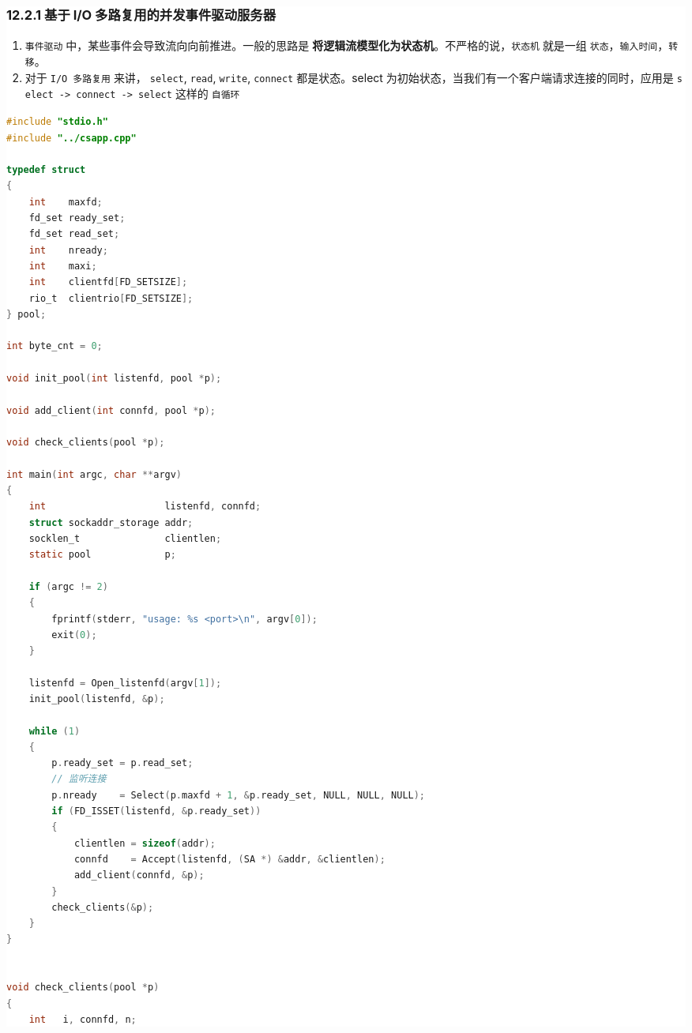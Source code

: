 ### 12.2.1 基于 I/O 多路复用的并发事件驱动服务器

1. `事件驱动` 中，某些事件会导致流向向前推进。一般的思路是 **将逻辑流模型化为状态机**。不严格的说，`状态机` 就是一组 `状态`，`输入时间`，`转移`。
2. 对于 `I/O 多路复用` 来讲， `select`, `read`, `write`, `connect` 都是状态。select 为初始状态，当我们有一个客户端请求连接的同时，应用是 `select -> connect -> select` 这样的 `自循环`

```c
#include "stdio.h"
#include "../csapp.cpp"

typedef struct
{
    int    maxfd;
    fd_set ready_set;
    fd_set read_set;
    int    nready;
    int    maxi;
    int    clientfd[FD_SETSIZE];
    rio_t  clientrio[FD_SETSIZE];
} pool;

int byte_cnt = 0;

void init_pool(int listenfd, pool *p);

void add_client(int connfd, pool *p);

void check_clients(pool *p);

int main(int argc, char **argv)
{
    int                     listenfd, connfd;
    struct sockaddr_storage addr;
    socklen_t               clientlen;
    static pool             p;

    if (argc != 2)
    {
        fprintf(stderr, "usage: %s <port>\n", argv[0]);
        exit(0);
    }

    listenfd = Open_listenfd(argv[1]);
    init_pool(listenfd, &p);

    while (1)
    {
        p.ready_set = p.read_set;
        // 监听连接
        p.nready    = Select(p.maxfd + 1, &p.ready_set, NULL, NULL, NULL);
        if (FD_ISSET(listenfd, &p.ready_set))
        {
            clientlen = sizeof(addr);
            connfd    = Accept(listenfd, (SA *) &addr, &clientlen);
            add_client(connfd, &p);
        }
        check_clients(&p);
    }
}


void check_clients(pool *p)
{
    int   i, connfd, n;
```